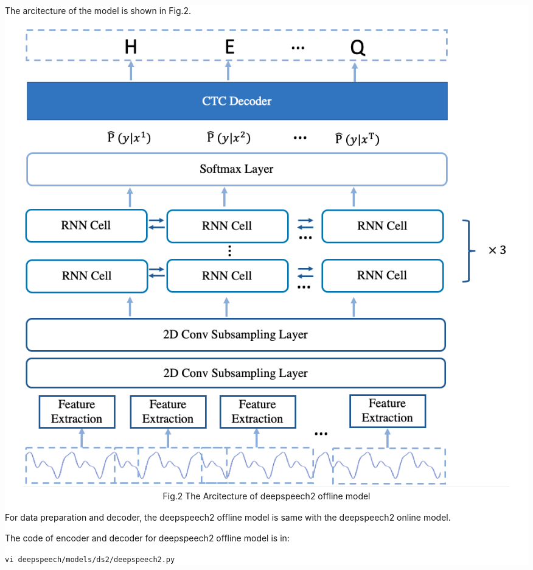 The arcitecture of the model is shown in Fig.2.
<p align="center">
<img src="../images/ds2offlineModel.png" width=800>
<br/>Fig.2 The Arcitecture of deepspeech2 offline model
</p>



For data preparation and decoder, the deepspeech2 offline model is same with the deepspeech2 online model.

The code of encoder and decoder for deepspeech2 offline model is in:
```
vi deepspeech/models/ds2/deepspeech2.py
```
